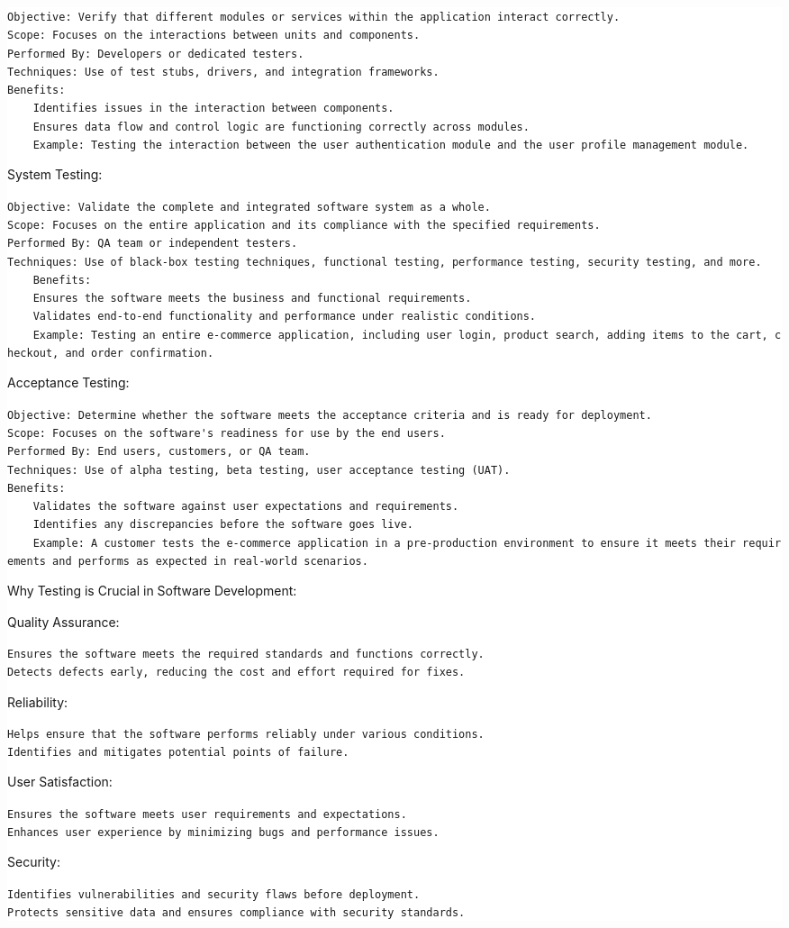     Objective: Verify that different modules or services within the application interact correctly.
    Scope: Focuses on the interactions between units and components.
    Performed By: Developers or dedicated testers.
    Techniques: Use of test stubs, drivers, and integration frameworks.
    Benefits:
        Identifies issues in the interaction between components.
        Ensures data flow and control logic are functioning correctly across modules.
        Example: Testing the interaction between the user authentication module and the user profile management module.

System Testing:

    Objective: Validate the complete and integrated software system as a whole.
    Scope: Focuses on the entire application and its compliance with the specified requirements.
    Performed By: QA team or independent testers.
    Techniques: Use of black-box testing techniques, functional testing, performance testing, security testing, and more.
        Benefits:
        Ensures the software meets the business and functional requirements.
        Validates end-to-end functionality and performance under realistic conditions.
        Example: Testing an entire e-commerce application, including user login, product search, adding items to the cart, checkout, and order confirmation.

Acceptance Testing:

    Objective: Determine whether the software meets the acceptance criteria and is ready for deployment.
    Scope: Focuses on the software's readiness for use by the end users.
    Performed By: End users, customers, or QA team.
    Techniques: Use of alpha testing, beta testing, user acceptance testing (UAT).
    Benefits:
        Validates the software against user expectations and requirements.
        Identifies any discrepancies before the software goes live.
        Example: A customer tests the e-commerce application in a pre-production environment to ensure it meets their requirements and performs as expected in real-world scenarios.

Why Testing is Crucial in Software Development:

Quality Assurance:

    Ensures the software meets the required standards and functions correctly.
    Detects defects early, reducing the cost and effort required for fixes.

Reliability:

    Helps ensure that the software performs reliably under various conditions.
    Identifies and mitigates potential points of failure.

User Satisfaction:

    Ensures the software meets user requirements and expectations.
    Enhances user experience by minimizing bugs and performance issues.

Security:

    Identifies vulnerabilities and security flaws before deployment.
    Protects sensitive data and ensures compliance with security standards.
